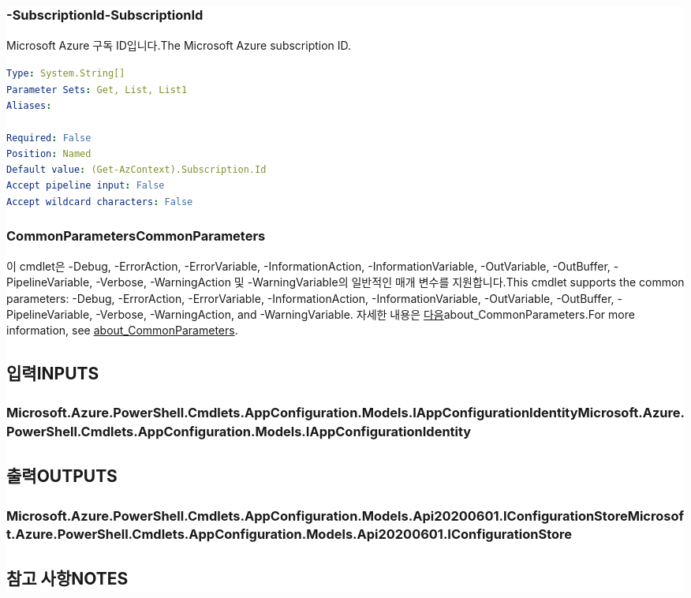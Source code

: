 ### <span data-ttu-id="64766-129">-SubscriptionId</span><span class="sxs-lookup"><span data-stu-id="64766-129">-SubscriptionId</span></span>
<span data-ttu-id="64766-130">Microsoft Azure 구독 ID입니다.</span><span class="sxs-lookup"><span data-stu-id="64766-130">The Microsoft Azure subscription ID.</span></span>

```yaml
Type: System.String[]
Parameter Sets: Get, List, List1
Aliases:

Required: False
Position: Named
Default value: (Get-AzContext).Subscription.Id
Accept pipeline input: False
Accept wildcard characters: False
```

### <span data-ttu-id="64766-131">CommonParameters</span><span class="sxs-lookup"><span data-stu-id="64766-131">CommonParameters</span></span>
<span data-ttu-id="64766-132">이 cmdlet은 -Debug, -ErrorAction, -ErrorVariable, -InformationAction, -InformationVariable, -OutVariable, -OutBuffer, -PipelineVariable, -Verbose, -WarningAction 및 -WarningVariable의 일반적인 매개 변수를 지원합니다.</span><span class="sxs-lookup"><span data-stu-id="64766-132">This cmdlet supports the common parameters: -Debug, -ErrorAction, -ErrorVariable, -InformationAction, -InformationVariable, -OutVariable, -OutBuffer, -PipelineVariable, -Verbose, -WarningAction, and -WarningVariable.</span></span> <span data-ttu-id="64766-133">자세한 내용은 [다음](http://go.microsoft.com/fwlink/?LinkID=113216)about_CommonParameters.</span><span class="sxs-lookup"><span data-stu-id="64766-133">For more information, see [about_CommonParameters](http://go.microsoft.com/fwlink/?LinkID=113216).</span></span>

## <span data-ttu-id="64766-134">입력</span><span class="sxs-lookup"><span data-stu-id="64766-134">INPUTS</span></span>

### <span data-ttu-id="64766-135">Microsoft.Azure.PowerShell.Cmdlets.AppConfiguration.Models.IAppConfigurationIdentity</span><span class="sxs-lookup"><span data-stu-id="64766-135">Microsoft.Azure.PowerShell.Cmdlets.AppConfiguration.Models.IAppConfigurationIdentity</span></span>

## <span data-ttu-id="64766-136">출력</span><span class="sxs-lookup"><span data-stu-id="64766-136">OUTPUTS</span></span>

### <span data-ttu-id="64766-137">Microsoft.Azure.PowerShell.Cmdlets.AppConfiguration.Models.Api20200601.IConfigurationStore</span><span class="sxs-lookup"><span data-stu-id="64766-137">Microsoft.Azure.PowerShell.Cmdlets.AppConfiguration.Models.Api20200601.IConfigurationStore</span></span>

## <span data-ttu-id="64766-138">참고 사항</span><span class="sxs-lookup"><span data-stu-id="64766-138">NOTES</span></span>
